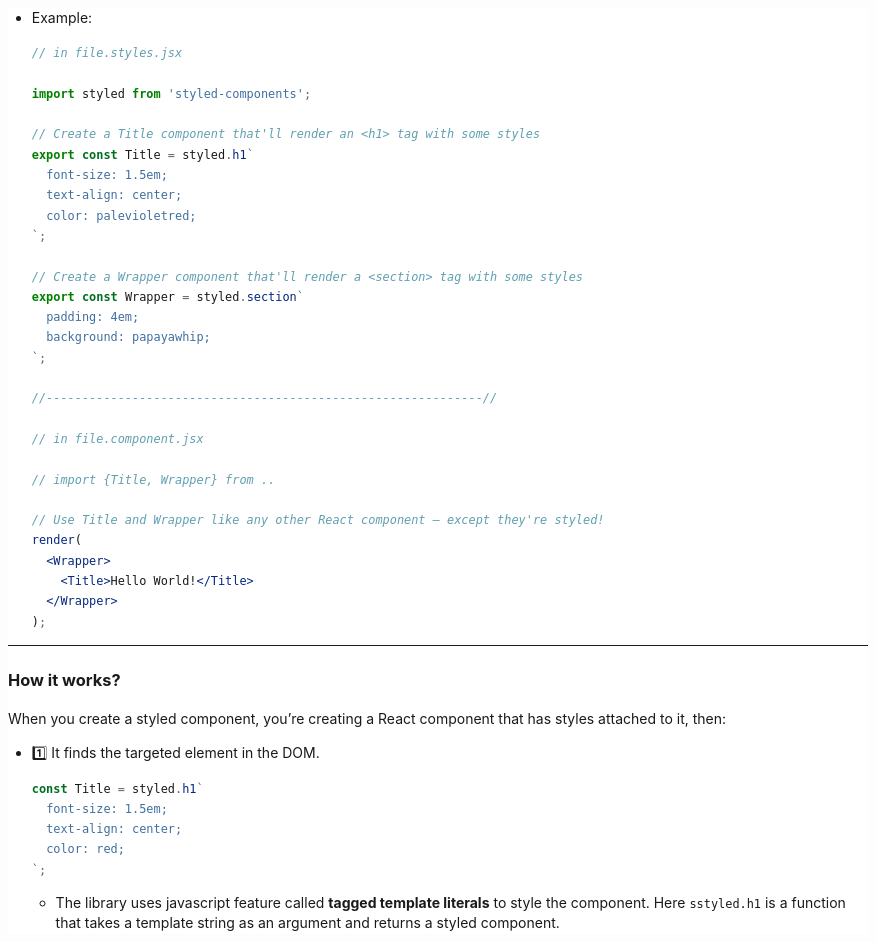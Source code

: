 - Example:

  ```jsx
  // in file.styles.jsx

  import styled from 'styled-components';

  // Create a Title component that'll render an <h1> tag with some styles
  export const Title = styled.h1`
    font-size: 1.5em;
    text-align: center;
    color: palevioletred;
  `;

  // Create a Wrapper component that'll render a <section> tag with some styles
  export const Wrapper = styled.section`
    padding: 4em;
    background: papayawhip;
  `;

  //-------------------------------------------------------------//

  // in file.component.jsx

  // import {Title, Wrapper} from ..

  // Use Title and Wrapper like any other React component – except they're styled!
  render(
    <Wrapper>
      <Title>Hello World!</Title>
    </Wrapper>
  );
  ```

---

### How it works?

When you create a styled component, you’re creating a React component that has styles attached to it, then:

- 1️⃣ It finds the targeted element in the DOM.

  ```js
  const Title = styled.h1`
    font-size: 1.5em;
    text-align: center;
    color: red;
  `;
  ```

  - The library uses javascript feature called **tagged template literals** to style the component. Here `sstyled.h1` is a function that takes a template string as an argument and returns a styled component.
